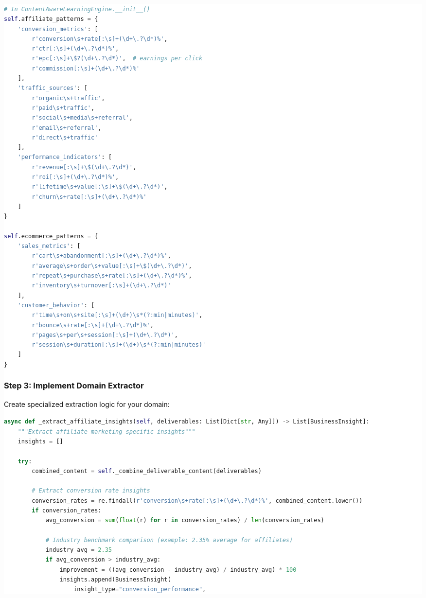 ```python
# In ContentAwareLearningEngine.__init__()
self.affiliate_patterns = {
    'conversion_metrics': [
        r'conversion\s+rate[:\s]+(\d+\.?\d*)%',
        r'ctr[:\s]+(\d+\.?\d*)%',
        r'epc[:\s]+\$?(\d+\.?\d*)',  # earnings per click
        r'commission[:\s]+(\d+\.?\d*)%'
    ],
    'traffic_sources': [
        r'organic\s+traffic',
        r'paid\s+traffic', 
        r'social\s+media\s+referral',
        r'email\s+referral',
        r'direct\s+traffic'
    ],
    'performance_indicators': [
        r'revenue[:\s]+\$(\d+\.?\d*)',
        r'roi[:\s]+(\d+\.?\d*)%',
        r'lifetime\s+value[:\s]+\$(\d+\.?\d*)',
        r'churn\s+rate[:\s]+(\d+\.?\d*)%'
    ]
}

self.ecommerce_patterns = {
    'sales_metrics': [
        r'cart\s+abandonment[:\s]+(\d+\.?\d*)%',
        r'average\s+order\s+value[:\s]+\$(\d+\.?\d*)',
        r'repeat\s+purchase\s+rate[:\s]+(\d+\.?\d*)%',
        r'inventory\s+turnover[:\s]+(\d+\.?\d*)'
    ],
    'customer_behavior': [
        r'time\s+on\s+site[:\s]+(\d+)\s*(?:min|minutes)',
        r'bounce\s+rate[:\s]+(\d+\.?\d*)%',
        r'pages\s+per\s+session[:\s]+(\d+\.?\d*)',
        r'session\s+duration[:\s]+(\d+)\s*(?:min|minutes)'
    ]
}
```

### Step 3: Implement Domain Extractor

Create specialized extraction logic for your domain:

```python
async def _extract_affiliate_insights(self, deliverables: List[Dict[str, Any]]) -> List[BusinessInsight]:
    """Extract affiliate marketing specific insights"""
    insights = []
    
    try:
        combined_content = self._combine_deliverable_content(deliverables)
        
        # Extract conversion rate insights
        conversion_rates = re.findall(r'conversion\s+rate[:\s]+(\d+\.?\d*)%', combined_content.lower())
        if conversion_rates:
            avg_conversion = sum(float(r) for r in conversion_rates) / len(conversion_rates)
            
            # Industry benchmark comparison (example: 2.35% average for affiliates)
            industry_avg = 2.35
            if avg_conversion > industry_avg:
                improvement = ((avg_conversion - industry_avg) / industry_avg) * 100
                insights.append(BusinessInsight(
                    insight_type="conversion_performance",
```